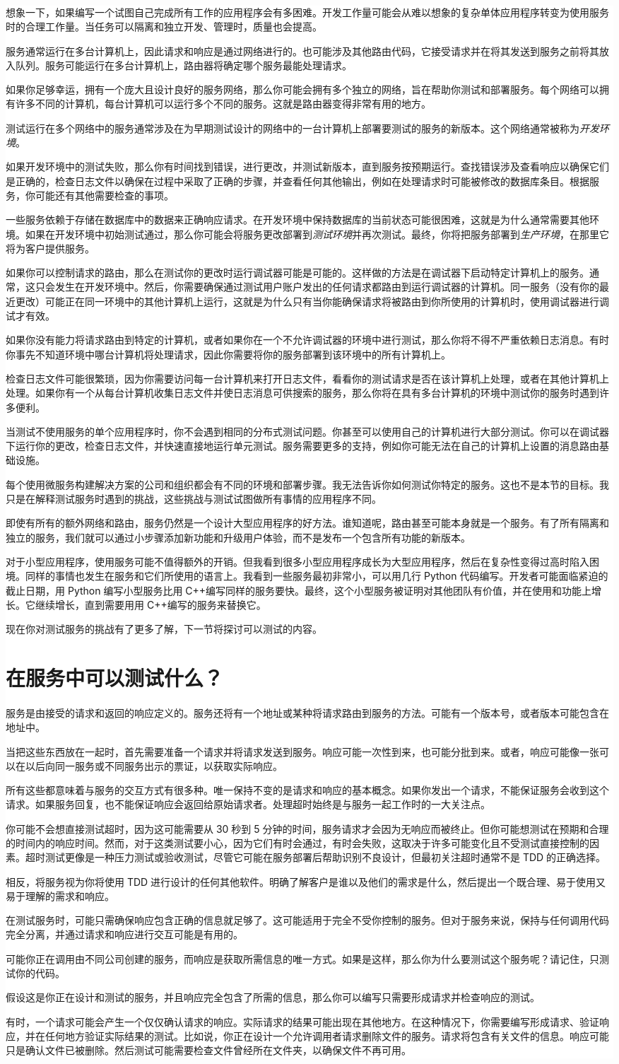 想象一下，如果编写一个试图自己完成所有工作的应用程序会有多困难。开发工作量可能会从难以想象的复杂单体应用程序转变为使用服务时的合理工作量。当任务可以隔离和独立开发、管理时，质量也会提高。

服务通常运行在多台计算机上，因此请求和响应是通过网络进行的。也可能涉及其他路由代码，它接受请求并在将其发送到服务之前将其放入队列。服务可能运行在多台计算机上，路由器将确定哪个服务最能处理请求。

如果你足够幸运，拥有一个庞大且设计良好的服务网络，那么你可能会拥有多个独立的网络，旨在帮助你测试和部署服务。每个网络可以拥有许多不同的计算机，每台计算机可以运行多个不同的服务。这就是路由器变得非常有用的地方。

测试运行在多个网络中的服务通常涉及在为早期测试设计的网络中的一台计算机上部署要测试的服务的新版本。这个网络通常被称为*开发环境*。

如果开发环境中的测试失败，那么你有时间找到错误，进行更改，并测试新版本，直到服务按预期运行。查找错误涉及查看响应以确保它们是正确的，检查日志文件以确保在过程中采取了正确的步骤，并查看任何其他输出，例如在处理请求时可能被修改的数据库条目。根据服务，你可能还有其他需要检查的事项。

一些服务依赖于存储在数据库中的数据来正确响应请求。在开发环境中保持数据库的当前状态可能很困难，这就是为什么通常需要其他环境。如果在开发环境中初始测试通过，那么你可能会将服务更改部署到*测试环境*并再次测试。最终，你将把服务部署到*生产环境*，在那里它将为客户提供服务。

如果你可以控制请求的路由，那么在测试你的更改时运行调试器可能是可能的。这样做的方法是在调试器下启动特定计算机上的服务。通常，这只会发生在开发环境中。然后，你需要确保通过测试用户账户发出的任何请求都路由到运行调试器的计算机。同一服务（没有你的最近更改）可能正在同一环境中的其他计算机上运行，这就是为什么只有当你能确保请求将被路由到你所使用的计算机时，使用调试器进行调试才有效。

如果你没有能力将请求路由到特定的计算机，或者如果你在一个不允许调试器的环境中进行测试，那么你将不得不严重依赖日志消息。有时你事先不知道环境中哪台计算机将处理请求，因此你需要将你的服务部署到该环境中的所有计算机上。

检查日志文件可能很繁琐，因为你需要访问每一台计算机来打开日志文件，看看你的测试请求是否在该计算机上处理，或者在其他计算机上处理。如果你有一个从每台计算机收集日志文件并使日志消息可供搜索的服务，那么你将在具有多台计算机的环境中测试你的服务时遇到许多便利。

当测试不使用服务的单个应用程序时，你不会遇到相同的分布式测试问题。你甚至可以使用自己的计算机进行大部分测试。你可以在调试器下运行你的更改，检查日志文件，并快速直接地运行单元测试。服务需要更多的支持，例如你可能无法在自己的计算机上设置的消息路由基础设施。

每个使用微服务构建解决方案的公司和组织都会有不同的环境和部署步骤。我无法告诉你如何测试你特定的服务。这也不是本节的目标。我只是在解释测试服务时遇到的挑战，这些挑战与测试试图做所有事情的应用程序不同。

即使有所有的额外网络和路由，服务仍然是一个设计大型应用程序的好方法。谁知道呢，路由甚至可能本身就是一个服务。有了所有隔离和独立的服务，我们就可以通过小步骤添加新功能和升级用户体验，而不是发布一个包含所有功能的新版本。

对于小型应用程序，使用服务可能不值得额外的开销。但我看到很多小型应用程序成长为大型应用程序，然后在复杂性变得过高时陷入困境。同样的事情也发生在服务和它们所使用的语言上。我看到一些服务最初非常小，可以用几行 Python 代码编写。开发者可能面临紧迫的截止日期，用 Python 编写小型服务比用 C++编写同样的服务要快。最终，这个小型服务被证明对其他团队有价值，并在使用和功能上增长。它继续增长，直到需要用用 C++编写的服务来替换它。

现在你对测试服务的挑战有了更多了解，下一节将探讨可以测试的内容。

# 在服务中可以测试什么？

服务是由接受的请求和返回的响应定义的。服务还将有一个地址或某种将请求路由到服务的方法。可能有一个版本号，或者版本可能包含在地址中。

当把这些东西放在一起时，首先需要准备一个请求并将请求发送到服务。响应可能一次性到来，也可能分批到来。或者，响应可能像一张可以在以后向同一服务或不同服务出示的票证，以获取实际响应。

所有这些都意味着与服务的交互方式有很多种。唯一保持不变的是请求和响应的基本概念。如果你发出一个请求，不能保证服务会收到这个请求。如果服务回复，也不能保证响应会返回给原始请求者。处理超时始终是与服务一起工作时的一大关注点。

你可能不会想直接测试超时，因为这可能需要从 30 秒到 5 分钟的时间，服务请求才会因为无响应而被终止。但你可能想测试在预期和合理的时间内的响应时间。然而，对于这类测试要小心，因为它们有时会通过，有时会失败，这取决于许多可能变化且不受测试直接控制的因素。超时测试更像是一种压力测试或验收测试，尽管它可能在服务部署后帮助识别不良设计，但最初关注超时通常不是 TDD 的正确选择。

相反，将服务视为你将使用 TDD 进行设计的任何其他软件。明确了解客户是谁以及他们的需求是什么，然后提出一个既合理、易于使用又易于理解的需求和响应。

在测试服务时，可能只需确保响应包含正确的信息就足够了。这可能适用于完全不受你控制的服务。但对于服务来说，保持与任何调用代码完全分离，并通过请求和响应进行交互可能是有用的。

可能你正在调用由不同公司创建的服务，而响应是获取所需信息的唯一方式。如果是这样，那么你为什么要测试这个服务呢？请记住，只测试你的代码。

假设这是你正在设计和测试的服务，并且响应完全包含了所需的信息，那么你可以编写只需要形成请求并检查响应的测试。

有时，一个请求可能会产生一个仅仅确认请求的响应。实际请求的结果可能出现在其他地方。在这种情况下，你需要编写形成请求、验证响应，并在任何地方验证实际结果的测试。比如说，你正在设计一个允许调用者请求删除文件的服务。请求将包含有关文件的信息。响应可能只是确认文件已被删除。然后测试可能需要检查文件曾经所在文件夹，以确保文件不再可用。
